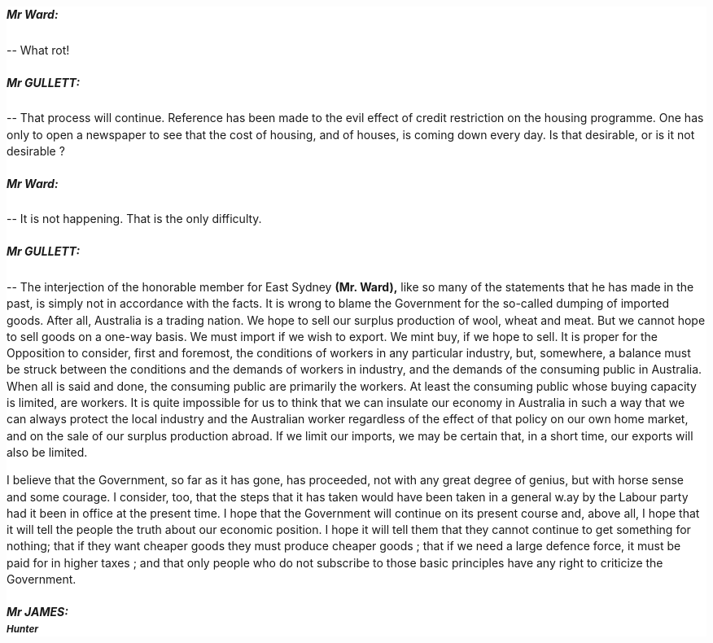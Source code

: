 ##### Mr Ward:

-- What rot! 

##### Mr GULLETT:

-- That process will continue. Reference has been made to the evil effect of credit restriction on the housing programme. One has only to open a newspaper to see that the cost of housing, and of houses, is coming down every day. Is that desirable, or is it not desirable ? 

##### Mr Ward:

-- It is not happening. That is the only difficulty. 

##### Mr GULLETT:

-- The interjection of the honorable member for East Sydney  **(Mr. Ward),**  like so many of the statements that he has made in the past, is simply not in accordance with the facts. It is wrong to blame the Government for the so-called dumping of imported goods. After all, Australia is a trading nation. We hope to sell our surplus production of wool, wheat and meat. But we cannot hope to sell goods on a one-way basis. We must import if we wish to export. We mint buy, if we hope to sell. It is proper for the Opposition to consider, first and foremost, the conditions of workers in any particular industry, but, somewhere, a balance must be struck between the conditions and the demands of workers in industry, and the demands of the consuming public in Australia. When all is said and done, the consuming public are primarily the workers. At least the consuming public whose buying capacity is limited, are workers. It is quite impossible for us to think that we can insulate our economy in Australia in such a way that we can always protect the local industry and the Australian worker regardless of the effect of that policy on our own home market, and on the sale of our surplus production abroad. If we limit our imports, we may be certain that, in a short time, our exports will also be limited. 

I believe that the Government, so far as it has gone, has proceeded, not with any great degree of genius, but with horse sense and some courage. I consider, too, that the steps that it has taken would have been taken in a general w.ay by the Labour party had it been in office at the present time. I hope that the Government will continue on its present course and, above all, I hope that it will tell the people the truth about our economic position. I hope it will tell them that they cannot continue to get something for nothing; that if they want cheaper goods they must produce cheaper goods ; that if we need a large defence force, it must be paid for in higher taxes ; and that only people who do not subscribe to those basic principles have any right to criticize the Government. 

##### Mr JAMES:<br><small class="text-muted">Hunter</small>
